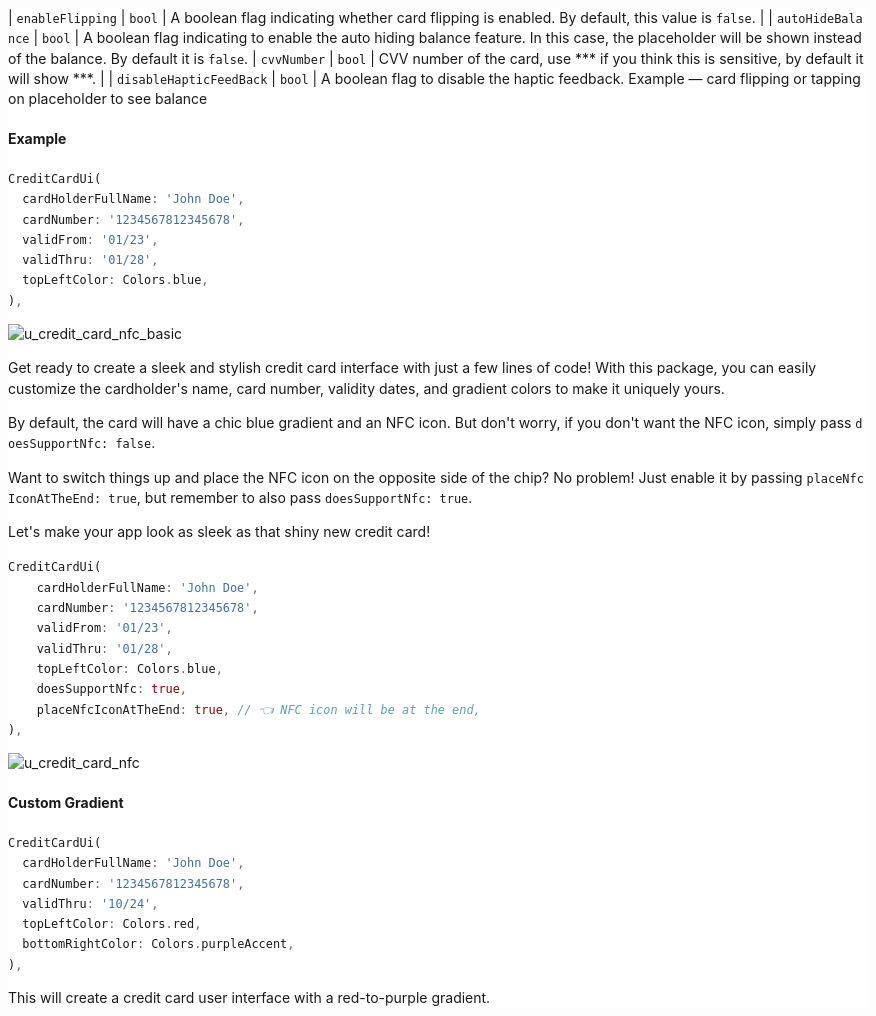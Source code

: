 | `enableFlipping`             | `bool`                     | A boolean flag indicating whether card flipping is enabled. By default, this value is `false`.                                                               |
| `autoHideBalance`             | `bool`                     | A boolean flag indicating to enable the auto hiding balance feature. In this case, the placeholder will be shown instead of the balance. By default it is `false`.
| `cvvNumber`             | `bool`                     | CVV number of the card, use \*\*\* if you think this is sensitive, by default it will show \*\*\*.                                                               |
| `disableHapticFeedBack`             | `bool`                     | A boolean flag to disable the haptic feedback. Example — card flipping or tapping on placeholder to see balance




#### Example
``` dart
CreditCardUi(
  cardHolderFullName: 'John Doe',
  cardNumber: '1234567812345678',
  validFrom: '01/23',
  validThru: '01/28',
  topLeftColor: Colors.blue,
),
```
<img width="432" alt="u_credit_card_nfc_basic" src="https://user-images.githubusercontent.com/16848599/232335806-159f4873-7fcb-46e0-b559-bc5a59ab61bf.png">

Get ready to create a sleek and stylish credit card interface with just a few lines of code! With this package, you can easily customize the cardholder's name, card number, validity dates, and gradient colors to make it uniquely yours.

By default, the card will have a chic blue gradient and an NFC icon. But don't worry, if you don't want the NFC icon, simply pass `doesSupportNfc: false`.

Want to switch things up and place the NFC icon on the opposite side of the chip? No problem! Just enable it by passing `placeNfcIconAtTheEnd: true`, but remember to also pass `doesSupportNfc: true`.

Let's make your app look as sleek as that shiny new credit card!

``` dart
CreditCardUi(
    cardHolderFullName: 'John Doe',
    cardNumber: '1234567812345678',
    validFrom: '01/23',
    validThru: '01/28',
    topLeftColor: Colors.blue,
    doesSupportNfc: true,
    placeNfcIconAtTheEnd: true, // 👈 NFC icon will be at the end,
),
```

<img width="432" alt="u_credit_card_nfc" src="https://user-images.githubusercontent.com/16848599/232332749-92d270b6-786d-4cb4-bc80-71654ce6fd56.png">



#### Custom Gradient

``` dart
CreditCardUi(
  cardHolderFullName: 'John Doe',
  cardNumber: '1234567812345678',
  validThru: '10/24',
  topLeftColor: Colors.red,
  bottomRightColor: Colors.purpleAccent,
),
```
This will create a credit card user interface with a red-to-purple gradient.
